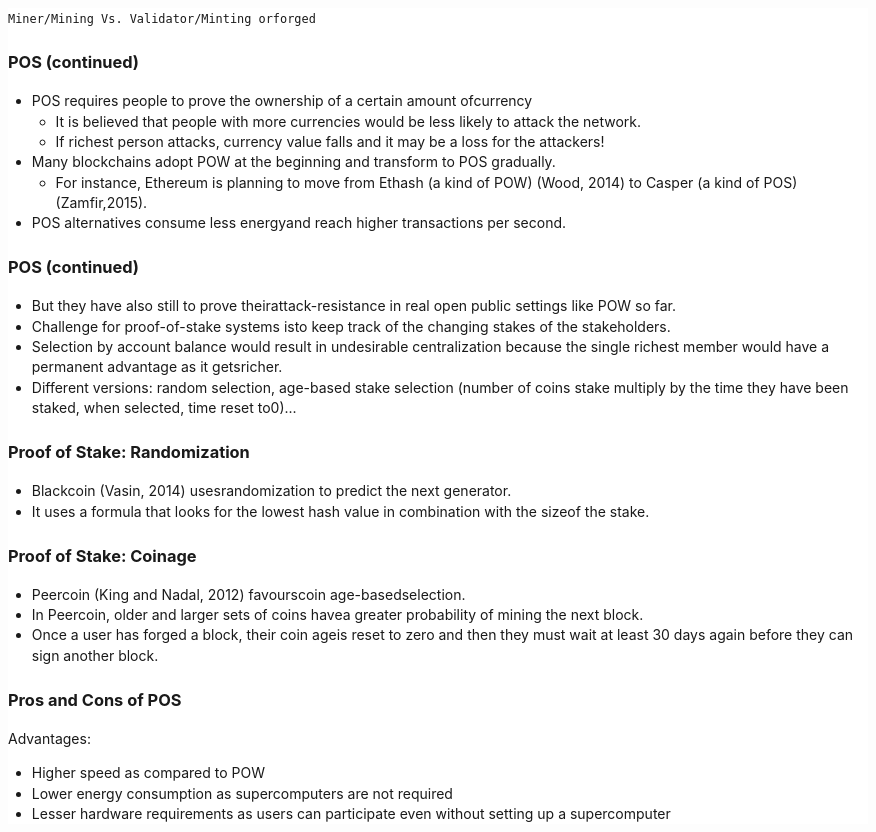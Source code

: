 ```
Miner/Mining Vs. Validator/Minting orforged
```

### POS (continued)

- POS requires people to prove the ownership of a certain amount ofcurrency
    - It is believed that people with more currencies would be less likely to attack the
       network.
    - If richest person attacks, currency value falls and it may be a loss for the attackers!
- Many blockchains adopt POW at the beginning and transform to POS
    gradually.
    - For instance, Ethereum is planning to move from Ethash (a kind of POW) (Wood,
       2014) to Casper (a kind of POS) (Zamfir,2015).
- POS alternatives consume less energyand reach higher transactions per
    second.


### POS (continued)

- But they have also still to prove theirattack-resistance in real open public
    settings like POW so far.
- Challenge for proof-of-stake systems isto keep track of the changing stakes of
    the stakeholders.
- Selection by account balance would result in undesirable centralization
    because the single richest member would have a permanent advantage as it
    getsricher.
- Different versions: random selection, age-based stake selection (number of
    coins stake multiply by the time they have been staked, when selected, time
    reset to0)...


### Proof of Stake: Randomization

- Blackcoin (Vasin, 2014) usesrandomization to predict the next
    generator.
- It uses a formula that looks for the lowest hash value in combination
    with the sizeof the stake.


### Proof of Stake: Coinage

- Peercoin (King and Nadal, 2012) favourscoin age-basedselection.
- In Peercoin, older and larger sets of coins havea greater probability of
    mining the next block.
- Once a user has forged a block, their coin ageis reset to zero and then
    they must wait at least 30 days again before they can sign another
    block.


### Pros and Cons of POS

Advantages:

- Higher speed as compared to
    POW
- Lower energy consumption as
    supercomputers are not
    required
- Lesser hardware requirements
    as users can participate even
    without setting up a
    supercomputer
